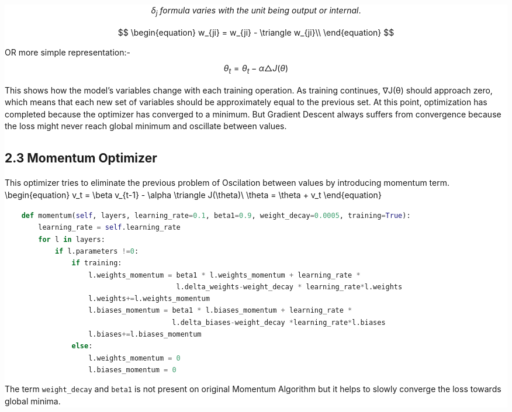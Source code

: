 $$
\begin{equation}
\delta_j\ formula\ varies\ with\ the\ unit\ being\ output\ or\ internal. 
\end{equation}
$$

$$
\begin{equation}
w_{ji} = w_{ji} -  \triangle w_{ji}\\
\end{equation}
$$

OR more simple representation:-
$$
\begin{equation}
\theta_t = \theta_t - \alpha \triangle J(\theta)
\end{equation}
$$

This	shows	how	the	model’s	variables	change	with	each	training	operation. As	training	continues,	∇J(θ)	should	approach	zero,	which	means	that	each new	set	of	variables	should	be	approximately	equal	to	the	previous	set.	At this	point,	optimization	has	completed	because	the	optimizer	has	converged to a minimum. But Gradient Descent always suffers from convergence because the loss might never reach global minimum and oscillate between values.

## 2.3 Momentum Optimizer
This optimizer tries to eliminate the previous problem of Oscilation between values by introducing momentum term.
\begin{equation}
v_t = \beta v_{t-1} - \alpha \triangle J(\theta)\\
\theta = \theta + v_t
\end{equation}

```python
    def momentum(self, layers, learning_rate=0.1, beta1=0.9, weight_decay=0.0005, training=True):
        learning_rate = self.learning_rate
        for l in layers:
            if l.parameters !=0:
                if training:
                    l.weights_momentum = beta1 * l.weights_momentum + learning_rate * 
                                         l.delta_weights-weight_decay * learning_rate*l.weights
                    l.weights+=l.weights_momentum
                    l.biases_momentum = beta1 * l.biases_momentum + learning_rate * 
                                        l.delta_biases-weight_decay *learning_rate*l.biases
                    l.biases+=l.biases_momentum
                else:
                    l.weights_momentum = 0
                    l.biases_momentum = 0
```

The term `weight_decay` and `beta1` is not present on original Momentum Algorithm but it helps to slowly converge the loss towards global minima.
